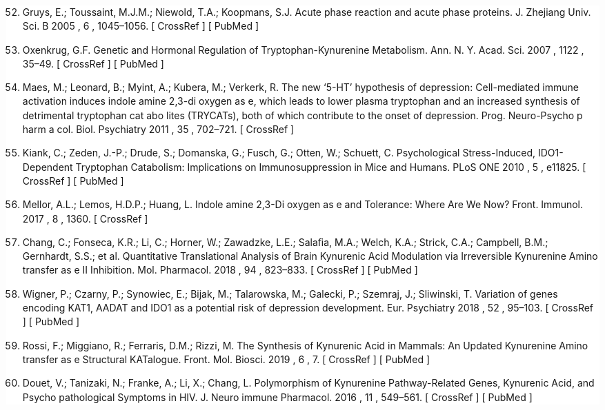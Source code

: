  52. Gruys, E.; Toussaint, M.J.M.; Niewold, T.A.; Koopmans, S.J. Acute phase reaction and acute phase proteins.  J. Zhejiang Univ. Sci. B  2005 ,  6 , 1045–1056. [ CrossRef ] [ PubMed ]

 53. Oxenkrug, G.F. Genetic and Hormonal Regulation of Tryptophan-Kynurenine Metabolism.  Ann. N. Y. Acad. Sci.  2007 ,  1122 , 35–49. [ CrossRef ] [ PubMed ]

 54. Maes, M.; Leonard, B.; Myint, A.; Kubera, M.; Verkerk, R. The new ‘5-HT’ hypothesis of depression: Cell-mediated immune activation induces indole amine 2,3-di oxygen as e, which leads to lower plasma tryptophan and an increased synthesis of detrimental tryptophan cat abo lites (TRYCATs), both of which contribute to the onset of depression.  Prog. Neuro-Psycho p harm a col. Biol. Psychiatry  2011 ,  35 , 702–721. [ CrossRef ]

 55. Kiank, C.; Zeden, J.-P.; Drude, S.; Domanska, G.; Fusch, G.; Otten, W.; Schuett, C. Psychological Stress-Induced, IDO1-Dependent Tryptophan Catabolism: Implications on Immunosuppression in Mice and Humans.  PLoS ONE  2010 ,  5 , e11825. [ CrossRef ] [ PubMed ]

 56. Mellor, A.L.; Lemos, H.D.P.; Huang, L. Indole amine 2,3-Di oxygen as e and Tolerance: Where Are We Now?  Front. Immunol.  2017 , 8 , 1360. [ CrossRef ]

 57. Chang, C.; Fonseca, K.R.; Li, C.; Horner, W.; Zawadzke, L.E.; Salaﬁa, M.A.; Welch, K.A.; Strick, C.A.; Campbell, B.M.; Gernhardt, S.S.; et al. Quantitative Translational Analysis of Brain Kynurenic Acid Modulation via Irreversible Kynurenine Amino transfer as e II Inhibition.  Mol. Pharmacol.  2018 ,  94 , 823–833. [ CrossRef ] [ PubMed ]

 58. Wigner, P.; Czarny, P.; Synowiec, E.; Bijak, M.; Talarowska, M.; Galecki, P.; Szemraj, J.; Sliwinski, T. Variation of genes encoding KAT1, AADAT and IDO1 as a potential risk of depression development.  Eur. Psychiatry  2018 ,  52 , 95–103. [ CrossRef ] [ PubMed ]

 59. Rossi, F.; Miggiano, R.; Ferraris, D.M.; Rizzi, M. The Synthesis of Kynurenic Acid in Mammals: An Updated Kynurenine Amino transfer as e Structural KATalogue.  Front. Mol. Biosci.  2019 ,  6 , 7. [ CrossRef ] [ PubMed ]

 60. Douet, V.; Tanizaki, N.; Franke, A.; Li, X.; Chang, L. Polymorphism of Kynurenine Pathway-Related Genes, Kynurenic Acid, and Psycho pathological Symptoms in HIV.  J. Neuro immune Pharmacol.  2016 ,  11 , 549–561. [ CrossRef ] [ PubMed ]  